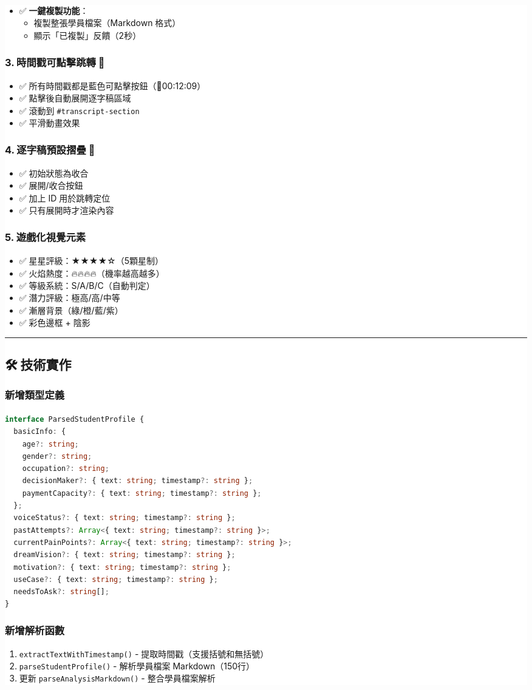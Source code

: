 - ✅ **一鍵複製功能**：
  - 複製整張學員檔案（Markdown 格式）
  - 顯示「已複製」反饋（2秒）

### **3. 時間戳可點擊跳轉** 🔗
- ✅ 所有時間戳都是藍色可點擊按鈕（📍00:12:09）
- ✅ 點擊後自動展開逐字稿區域
- ✅ 滾動到 `#transcript-section`
- ✅ 平滑動畫效果

### **4. 逐字稿預設摺疊** 📝
- ✅ 初始狀態為收合
- ✅ 展開/收合按鈕
- ✅ 加上 ID 用於跳轉定位
- ✅ 只有展開時才渲染內容

### **5. 遊戲化視覺元素**
- ✅ 星星評級：★★★★☆（5顆星制）
- ✅ 火焰熱度：🔥🔥🔥🔥（機率越高越多）
- ✅ 等級系統：S/A/B/C（自動判定）
- ✅ 潛力評級：極高/高/中等
- ✅ 漸層背景（綠/橙/藍/紫）
- ✅ 彩色邊框 + 陰影

---

## 🛠️ 技術實作

### **新增類型定義**
```typescript
interface ParsedStudentProfile {
  basicInfo: {
    age?: string;
    gender?: string;
    occupation?: string;
    decisionMaker?: { text: string; timestamp?: string };
    paymentCapacity?: { text: string; timestamp?: string };
  };
  voiceStatus?: { text: string; timestamp?: string };
  pastAttempts?: Array<{ text: string; timestamp?: string }>;
  currentPainPoints?: Array<{ text: string; timestamp?: string }>;
  dreamVision?: { text: string; timestamp?: string };
  motivation?: { text: string; timestamp?: string };
  useCase?: { text: string; timestamp?: string };
  needsToAsk?: string[];
}
```

### **新增解析函數**
1. `extractTextWithTimestamp()` - 提取時間戳（支援括號和無括號）
2. `parseStudentProfile()` - 解析學員檔案 Markdown（150行）
3. 更新 `parseAnalysisMarkdown()` - 整合學員檔案解析

